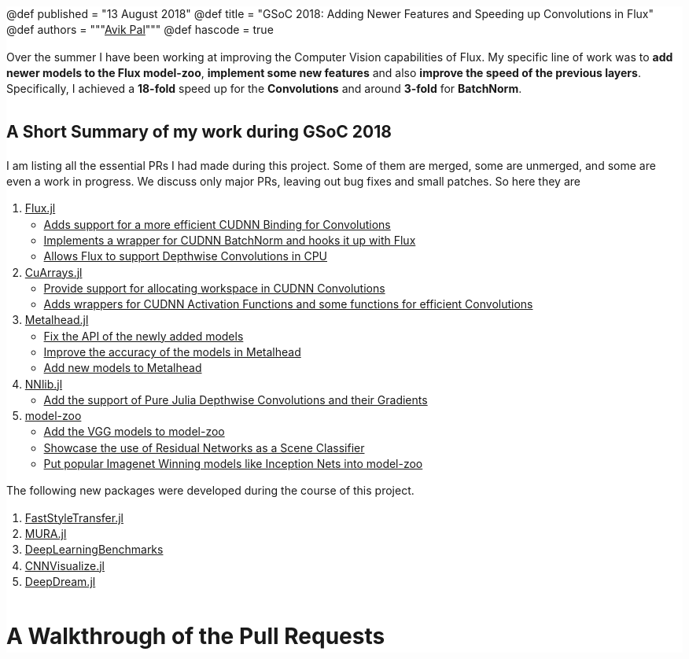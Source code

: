 @def published = "13 August 2018"
@def title = "GSoC 2018: Adding Newer Features and Speeding up Convolutions in Flux"
@def authors = """<a href="http://github.com/avik-pal/">Avik Pal</a>"""
@def hascode = true

Over the summer I have been working at improving the Computer Vision capabilities of Flux. My specific line of work was to __add newer models to the Flux model-zoo__, __implement some new features__ and also __improve the speed of the previous layers__. Specifically, I achieved a __18-fold__ speed up for the __Convolutions__ and around __3-fold__ for __BatchNorm__.

## A Short Summary of my work during GSoC 2018

I am listing all the essential PRs I had made during this project. Some of them are merged, some are unmerged, and some are even a work in progress. We discuss only major PRs, leaving out bug fixes and small patches. So here they are

1. [Flux.jl](https://github.com/FluxML/Flux.jl)
    * [Adds support for a more efficient CUDNN Binding for Convolutions](https://github.com/FluxML/Flux.jl/pull/335)
    * [Implements a wrapper for CUDNN BatchNorm and hooks it up with Flux](https://github.com/FluxML/Flux.jl/pull/294)
    * [Allows Flux to support Depthwise Convolutions in CPU](https://github.com/FluxML/Flux.jl/pull/279)
2. [CuArrays.jl](https://github.com/JuliaGPU/CuArrays.jl)
    * [Provide support for allocating workspace in CUDNN Convolutions](https://github.com/JuliaGPU/CuArrays.jl/pull/96)
    * [Adds wrappers for CUDNN Activation Functions and some functions for efficient Convolutions](https://github.com/JuliaGPU/CuArrays.jl/pull/100)
3. [Metalhead.jl](https://github.com/FluxML/Metalhead.jl)
    * [Fix the API of the newly added models](https://github.com/FluxML/Metalhead.jl/pull/10)
    * [Improve the accuracy of the models in Metalhead](https://github.com/FluxML/Metalhead.jl/pull/14)
    * [Add new models to Metalhead](https://github.com/FluxML/Metalhead.jl/pull/17)
4. [NNlib.jl](https://github.com/FluxML/NNlib.jl)
    * [Add the support of Pure Julia Depthwise Convolutions and their Gradients](https://github.com/FluxML/NNlib.jl/pull/42)
5. [model-zoo](https://github.com/FluxML/model-zoo)
    * [Add the VGG models to model-zoo](https://github.com/FluxML/model-zoo/pull/33)
    * [Showcase the use of Residual Networks as a Scene Classifier](https://github.com/FluxML/model-zoo/pull/44)
    * [Put popular Imagenet Winning models like Inception Nets into model-zoo](https://github.com/FluxML/model-zoo/pull/45)

The following new packages were developed during the course of this project.

1. [FastStyleTransfer.jl](https://github.com/avik-pal/FastStyleTransfer.jl)
2. [MURA.jl](https://github.com/avik-pal/MURA.jl)
3. [DeepLearningBenchmarks](https://github.com/avik-pal/DeepLearningBenchmarks)
4. [CNNVisualize.jl](https://github.com/avik-pal/CNNVisualize.jl)
5. [DeepDream.jl](https://github.com/avik-pal/DeepDream.jl)

# A Walkthrough of the Pull Requests
